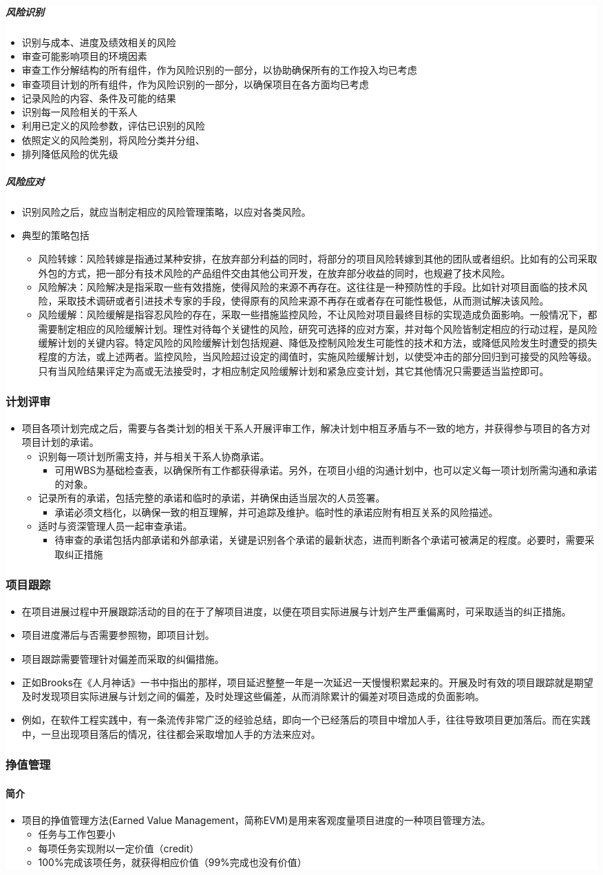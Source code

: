 ##### 风险识别

+ 识别与成本、进度及绩效相关的风险
+ 审查可能影响项目的环境因素
+ 审查工作分解结构的所有组件，作为风险识别的一部分，以协助确保所有的工作投入均已考虑
+ 审查项目计划的所有组件，作为风险识别的一部分，以确保项目在各方面均已考虑
+ 记录风险的内容、条件及可能的结果
+ 识别每一风险相关的干系人
+ 利用已定义的风险参数，评估已识别的风险
+ 依照定义的风险类别，将风险分类并分组、
+ 排列降低风险的优先级

##### 风险应对

+ 识别风险之后，就应当制定相应的风险管理策略，以应对各类风险。

+ 典型的策略包括
  + 风险转嫁：风险转嫁是指通过某种安排，在放弃部分利益的同时，将部分的项目风险转嫁到其他的团队或者组织。比如有的公司采取外包的方式，把一部分有技术风险的产品组件交由其他公司开发，在放弃部分收益的同时，也规避了技术风险。
  + 风险解决：风险解决是指采取一些有效措施，使得风险的来源不再存在。这往往是一种预防性的手段。比如针对项目面临的技术风险，采取技术调研或者引进技术专家的手段，使得原有的风险来源不再存在或者存在可能性极低，从而测试解决该风险。
  + 风险缓解：风险缓解是指容忍风险的存在，采取一些措施监控风险，不让风险对项目最终目标的实现造成负面影响。一般情况下，都需要制定相应的风险缓解计划。理性对待每个关键性的风险，研究可选择的应对方案，并对每个风险皆制定相应的行动过程，是风险缓解计划的关键内容。特定风险的风险缓解计划包括规避、降低及控制风险发生可能性的技术和方法，或降低风险发生时遭受的损失程度的方法，或上述两者。监控风险，当风险超过设定的阈值时，实施风险缓解计划，以使受冲击的部分回归到可接受的风险等级。只有当风险结果评定为高或无法接受时，才相应制定风险缓解计划和紧急应变计划，其它其他情况只需要适当监控即可。

### 计划评审

+ 项目各项计划完成之后，需要与各类计划的相关干系人开展评审工作，解决计划中相互矛盾与不一致的地方，并获得参与项目的各方对项目计划的承诺。
  + 识别每一项计划所需支持，并与相关干系人协商承诺。
    + 可用WBS为基础检查表，以确保所有工作都获得承诺。另外，在项目小组的沟通计划中，也可以定义每一项计划所需沟通和承诺的对象。
  + 记录所有的承诺，包括完整的承诺和临时的承诺，并确保由适当层次的人员签署。
    + 承诺必须文档化，以确保一致的相互理解，并可追踪及维护。临时性的承诺应附有相互关系的风险描述。
  + 适时与资深管理人员一起审查承诺。
    + 待审查的承诺包括内部承诺和外部承诺，关键是识别各个承诺的最新状态，进而判断各个承诺可被满足的程度。必要时，需要采取纠正措施

### 项目跟踪

+ 在项目进展过程中开展跟踪活动的目的在于了解项目进度，以便在项目实际进展与计划产生严重偏离时，可采取适当的纠正措施。

+ 项目进度滞后与否需要参照物，即项目计划。

+ 项目跟踪需要管理针对偏差而采取的纠偏措施。
+ 正如Brooks在《人月神话》一书中指出的那样，项目延迟整整一年是一次延迟一天慢慢积累起来的。开展及时有效的项目跟踪就是期望及时发现项目实际进展与计划之间的偏差，及时处理这些偏差，从而消除累计的偏差对项目造成的负面影响。
+ 例如，在软件工程实践中，有一条流传非常广泛的经验总结，即向一个已经落后的项目中增加人手，往往导致项目更加落后。而在实践中，一旦出现项目落后的情况，往往都会采取增加人手的方法来应对。

### 挣值管理

#### 简介

+ 项目的挣值管理方法(Earned Value Management，简称EVM)是用来客观度量项目进度的一种项目管理方法。
  + 任务与工作包要小
  + 每项任务实现附以一定价值（credit）
  + 100%完成该项任务，就获得相应价值（99%完成也没有价值）
